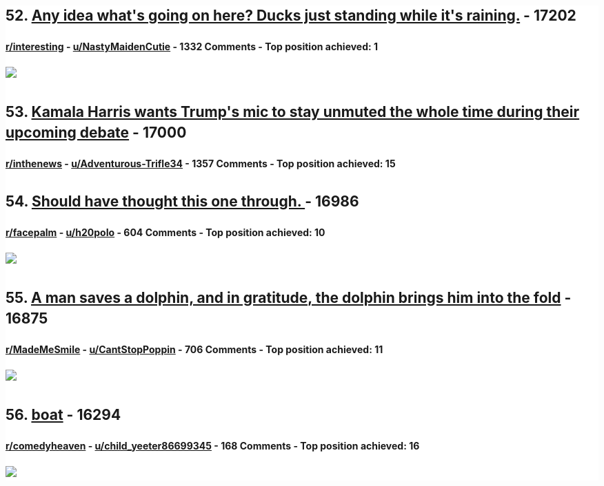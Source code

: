 ## 52. [Any idea what's going on here? Ducks just standing while it's raining.](http://reddit.com/r/interesting/comments/1f290rr/any_idea_whats_going_on_here_ducks_just_standing/) - 17202
#### [r/interesting](http://reddit.com/r/interesting) - [u/NastyMaidenCutie](http://reddit.com/u/NastyMaidenCutie) - 1332 Comments - Top position achieved: 1

<a href="https://v.redd.it/1m62i4p525ld1"><img src="https://external-preview.redd.it/OWdwaDU1cDUyNWxkMUNE5b2-0xA8RUFYLP2WhY0kdUofl1z4fJGWW2WV25n4.png?width=140&amp;height=140&amp;crop=140:140,smart&amp;format=jpg&amp;v=enabled&amp;lthumb=true&amp;s=69026234cae6b4f48d62081a560edf4c64b7748a"></img></a>

## 53. [Kamala Harris wants Trump's mic to stay unmuted the whole time during their upcoming debate](http://reddit.com/r/inthenews/comments/1f2b7qv/kamala_harris_wants_trumps_mic_to_stay_unmuted/) - 17000
#### [r/inthenews](http://reddit.com/r/inthenews) - [u/Adventurous-Trifle34](http://reddit.com/u/Adventurous-Trifle34) - 1357 Comments - Top position achieved: 15

## 54. [Should have thought this one through. ](http://reddit.com/r/facepalm/comments/1f2hdc5/should_have_thought_this_one_through/) - 16986
#### [r/facepalm](http://reddit.com/r/facepalm) - [u/h20poIo](http://reddit.com/u/h20poIo) - 604 Comments - Top position achieved: 10

<a href="https://i.redd.it/sx8i35a7n7ld1.jpeg"><img src="https://b.thumbs.redditmedia.com/T3Jn47FgyepdTAITvTD0DPEzZrM-HLyK21oLDJpwljU.jpg"></img></a>

## 55. [A man saves a dolphin, and in gratitude, the dolphin brings him into the fold](http://reddit.com/r/MadeMeSmile/comments/1f2jm53/a_man_saves_a_dolphin_and_in_gratitude_the/) - 16875
#### [r/MadeMeSmile](http://reddit.com/r/MadeMeSmile) - [u/CantStopPoppin](http://reddit.com/u/CantStopPoppin) - 706 Comments - Top position achieved: 11

<a href="https://v.redd.it/w7o3y8ar38ld1"><img src="https://external-preview.redd.it/NDFlc2g5YXIzOGxkMbrkhVAo2MGmfXd6rmlxfoiO_cYYSoViHzeii1dUNsYb.png?width=140&amp;height=140&amp;crop=140:140,smart&amp;format=jpg&amp;v=enabled&amp;lthumb=true&amp;s=7aa9f15f83774f14a955b42f01f57f9d01695125"></img></a>

## 56. [boat](http://reddit.com/r/comedyheaven/comments/1f25z9l/boat/) - 16294
#### [r/comedyheaven](http://reddit.com/r/comedyheaven) - [u/child_yeeter86699345](http://reddit.com/u/child_yeeter86699345) - 168 Comments - Top position achieved: 16

<a href="https://i.redd.it/oe19upvg84ld1.jpeg"><img src="https://b.thumbs.redditmedia.com/xXA4vYtUD5JwMBrP5EWsRqT8wC3Yw1kJxde4gup7zaY.jpg"></img></a>

